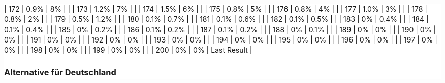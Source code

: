 | 172 | 0.9% | 8% |  |
| 173 | 1.2% | 7% |  |
| 174 | 1.5% | 6% |  |
| 175 | 0.8% | 5% |  |
| 176 | 0.8% | 4% |  |
| 177 | 1.0% | 3% |  |
| 178 | 0.8% | 2% |  |
| 179 | 0.5% | 1.2% |  |
| 180 | 0.1% | 0.7% |  |
| 181 | 0.1% | 0.6% |  |
| 182 | 0.1% | 0.5% |  |
| 183 | 0% | 0.4% |  |
| 184 | 0.1% | 0.4% |  |
| 185 | 0% | 0.2% |  |
| 186 | 0.1% | 0.2% |  |
| 187 | 0.1% | 0.2% |  |
| 188 | 0% | 0.1% |  |
| 189 | 0% | 0% |  |
| 190 | 0% | 0% |  |
| 191 | 0% | 0% |  |
| 192 | 0% | 0% |  |
| 193 | 0% | 0% |  |
| 194 | 0% | 0% |  |
| 195 | 0% | 0% |  |
| 196 | 0% | 0% |  |
| 197 | 0% | 0% |  |
| 198 | 0% | 0% |  |
| 199 | 0% | 0% |  |
| 200 | 0% | 0% | Last Result |

### Alternative für Deutschland
